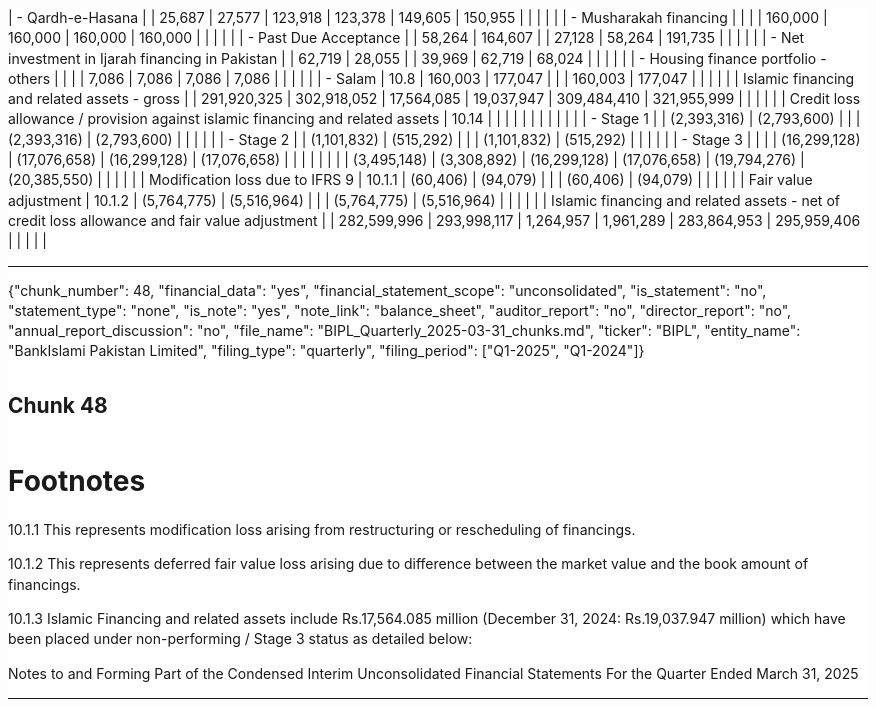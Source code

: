| - Qardh-e-Hasana                                                                              |                | 25,687            | 27,577         | 123,918           | 123,378        | 149,605           | 150,955      |           |       |              |           |
| - Musharakah financing                                                                        |                |                   |                | 160,000           | 160,000        | 160,000           | 160,000      |           |       |              |           |
| - Past Due Acceptance                                                                         |                | 58,264            | 164,607        |                   | 27,128         | 58,264            | 191,735      |           |       |              |           |
| - Net investment in Ijarah financing in Pakistan                                              |                | 62,719            | 28,055         |                   | 39,969         | 62,719            | 68,024       |           |       |              |           |
| - Housing finance portfolio - others                                                          |                |                   |                | 7,086             | 7,086          | 7,086             | 7,086        |           |       |              |           |
| - Salam                                                                                       | 10.8           | 160,003           | 177,047        |                   |                | 160,003           | 177,047      |           |       |              |           |
| Islamic financing and related assets - gross                                                  |                | 291,920,325       | 302,918,052    | 17,564,085        | 19,037,947     | 309,484,410       | 321,955,999  |           |       |              |           |
| Credit loss allowance / provision against islamic financing and related assets                | 10.14          |                   |                |                   |                |                   |              |           |       |              |           |
| - Stage 1                                                                                     |                | (2,393,316)       | (2,793,600)    |                   |                | (2,393,316)       | (2,793,600)  |           |       |              |           |
| - Stage 2                                                                                     |                | (1,101,832)       | (515,292)      |                   |                | (1,101,832)       | (515,292)    |           |       |              |           |
| - Stage 3                                                                                     |                |                   |                | (16,299,128)      | (17,076,658)   | (16,299,128)      | (17,076,658) |           |       |              |           |
|                                                                                               |                | (3,495,148)       | (3,308,892)    | (16,299,128)      | (17,076,658)   | (19,794,276)      | (20,385,550) |           |       |              |           |
| Modification loss due to IFRS 9                                                               | 10.1.1         | (60,406)          | (94,079)       |                   |                | (60,406)          | (94,079)     |           |       |              |           |
| Fair value adjustment                                                                         | 10.1.2         | (5,764,775)       | (5,516,964)    |                   |                | (5,764,775)       | (5,516,964)  |           |       |              |           |
| Islamic financing and related assets - net of credit loss allowance and fair value adjustment |                | 282,599,996       | 293,998,117    | 1,264,957         | 1,961,289      | 283,864,953       | 295,959,406  |           |       |              |           |

---

{"chunk_number": 48, "financial_data": "yes", "financial_statement_scope": "unconsolidated", "is_statement": "no", "statement_type": "none", "is_note": "yes", "note_link": "balance_sheet", "auditor_report": "no", "director_report": "no", "annual_report_discussion": "no", "file_name": "BIPL_Quarterly_2025-03-31_chunks.md", "ticker": "BIPL", "entity_name": "BankIslami Pakistan Limited", "filing_type": "quarterly", "filing_period": ["Q1-2025", "Q1-2024"]}
## Chunk 48


# Footnotes

10.1.1 This represents modification loss arising from restructuring or rescheduling of financings.

10.1.2 This represents deferred fair value loss arising due to difference between the market value and the book amount of financings.

10.1.3 Islamic Financing and related assets include Rs.17,564.085 million (December 31, 2024: Rs.19,037.947 million) which have been placed under non-performing / Stage 3 status as detailed below:



Notes to and Forming Part of the Condensed Interim Unconsolidated Financial Statements For the Quarter Ended March 31, 2025

---
